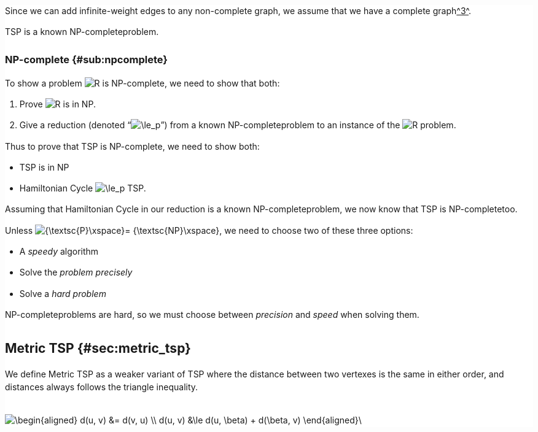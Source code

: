 Since we can add infinite-weight edges to any non-complete graph, we
assume that we have a complete graph[^3^](#fn3).

TSP is a known NP-completeproblem.

### NP-complete {#sub:npcomplete}

To show a problem
![R](http://chart.apis.google.com/chart?cht=tx&chl=R "R") is
NP-complete, we need to show that both:

1.  Prove ![R](http://chart.apis.google.com/chart?cht=tx&chl=R "R") is
    in NP.

2.  Give a reduction (denoted
    “![\\le\_p](http://chart.apis.google.com/chart?cht=tx&chl=%5Cle_p "\le_p")”)
    from a known NP-completeproblem to an instance of the
    ![R](http://chart.apis.google.com/chart?cht=tx&chl=R "R") problem.

Thus to prove that TSP is NP-complete, we need to show both:

-   TSP is in NP

-   Hamiltonian Cycle
    ![\\le\_p](http://chart.apis.google.com/chart?cht=tx&chl=%5Cle_p "\le_p")
    TSP.

Assuming that Hamiltonian Cycle in our reduction is a known
NP-completeproblem, we now know that TSP is NP-completetoo.

Unless ![{\\textsc{P}\\xspace}=
{\\textsc{NP}\\xspace}](http://chart.apis.google.com/chart?cht=tx&chl=%7B%5Ctextsc%7BP%7D%5Cxspace%7D%3D%20%7B%5Ctextsc%7BNP%7D%5Cxspace%7D "{\textsc{P}\xspace}= {\textsc{NP}\xspace}"),
we need to choose two of these three options:

-   A *speedy* algorithm

-   Solve the *problem precisely*

-   Solve a *hard problem*

NP-completeproblems are hard, so we must choose between *precision* and
*speed* when solving them.

Metric TSP {#sec:metric_tsp}
----------

We define Metric TSP as a weaker variant of TSP where the distance
between two vertexes is the same in either order, and distances always
follows the triangle inequality.

\
![\\begin{aligned} d(u, v) &= d(v, u) \\\\ d(u, v) &\\le d(u, \\beta) +
d(\\beta, v)
\\end{aligned}](http://chart.apis.google.com/chart?cht=tx&chl=%5Cbegin%7Baligned%7D%0A%20%20%20%20%20%20%20%20%20%20%20%20%20%20%20%20%20%20%20%20d%28u%2C%20v%29%20%26%3D%20%20%20d%28v%2C%20u%29%20%5C%5C%0A%20%20%20%20%20%20%20%20%20%20%20%20%20%20%20%20%20%20%20%20d%28u%2C%20v%29%20%26%5Cle%20d%28u%2C%20%5Cbeta%29%20%2B%20d%28%5Cbeta%2C%20v%29%0A%20%20%20%20%20%20%20%20%20%20%20%20%20%20%20%20%5Cend%7Baligned%7D "\begin{aligned}
                    d(u, v) &=   d(v, u) \\
                    d(u, v) &\le d(u, \beta) + d(\beta, v)
                \end{aligned}")\
